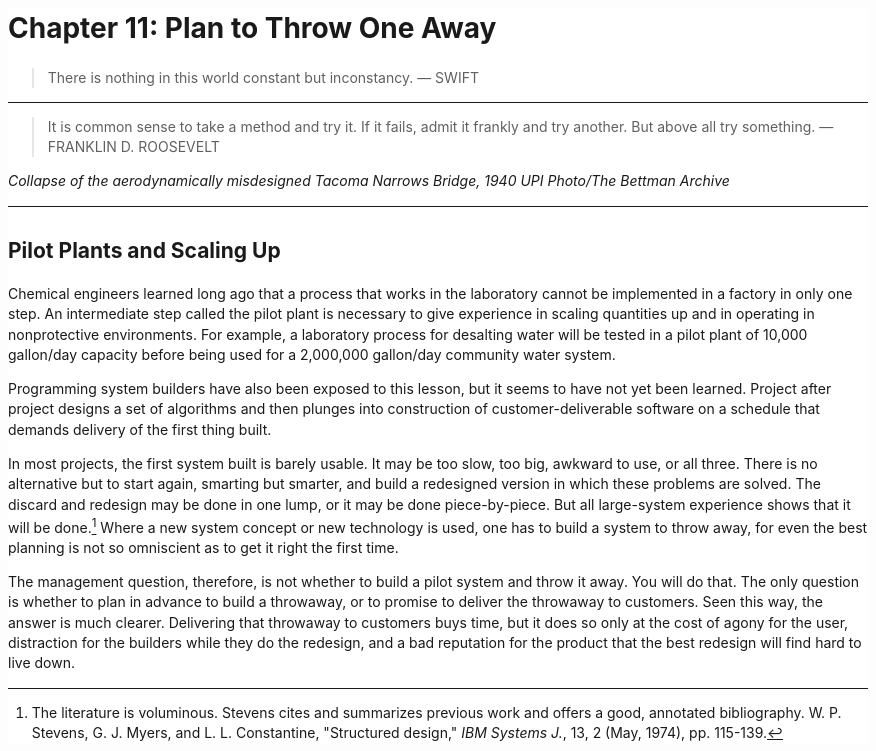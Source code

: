 # Chapter 11: Plan to Throw One Away

> There is nothing in this world constant but inconstancy.
> — SWIFT

---

> It is common sense to take a method and try it. If it fails,
> admit it frankly and try another. But above all try something.
> — FRANKLIN D. ROOSEVELT

*Collapse of the aerodynamically misdesigned Tacoma Narrows Bridge, 1940*
*UPI Photo/The Bettman Archive*

---

## Pilot Plants and Scaling Up

Chemical engineers learned long ago that a process that works in
the laboratory cannot be implemented in a factory in only one
step. An intermediate step called the pilot plant is necessary to give
experience in scaling quantities up and in operating in nonprotective environments. For example, a laboratory process for desalting
water will be tested in a pilot plant of 10,000 gallon/day capacity
before being used for a 2,000,000 gallon/day community water
system.

Programming system builders have also been exposed to this
lesson, but it seems to have not yet been learned. Project after
project designs a set of algorithms and then plunges into construction of customer-deliverable software on a schedule that demands
delivery of the first thing built.

In most projects, the first system built is barely usable. It may
be too slow, too big, awkward to use, or all three. There is no
alternative but to start again, smarting but smarter, and build a
redesigned version in which these problems are solved. The discard and redesign may be done in one lump, or it may be done
piece-by-piece. But all large-system experience shows that it will
be done.[^1] Where a new system concept or new technology is used,
one has to build a system to throw away, for even the best planning is not so omniscient as to get it right the first time.

The management question, therefore, is not whether to build
a pilot system and throw it away. You will do that. The only
question is whether to plan in advance to build a throwaway, or
to promise to deliver the throwaway to customers. Seen this way,
the answer is much clearer. Delivering that throwaway to customers buys time, but it does so only at the cost of agony for the user,
distraction for the builders while they do the redesign, and a bad
reputation for the product that the best redesign will find hard to
live down.


[^1]: The literature is voluminous. Stevens cites and summarizes previous work and offers a good, annotated bibliography. W. P. Stevens, G. J. Myers, and L. L. Constantine, "Structured design," *IBM Systems J.*, 13, 2 (May, 1974), pp. 115-139.
[^2]: J. E. Cosgrove, "Needed: a new planning framework," *Datamation*, Dec., 1971, pp. 37-39.
[^3]: Brooks, F. P., and K. E. Iverson, *Automatic Data Processing, System/360 Edition*. New York: Wiley, 1969, Chapter 7, "Planning a Computer System."
[^4]: M. M. Lehman and L. A. Belady, "Programming system dynamics," (to be published).
[^5]: Lehman and Belady, op. cit.
[^6]: C. S. Lewis, *Mere Christianity*. New York: Macmillan, 1960, p. 38.